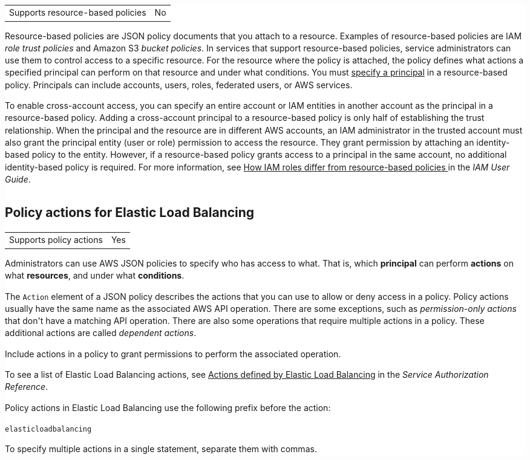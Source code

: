 
|  |  | 
| --- |--- |
|  Supports resource\-based policies  |    No   | 

Resource\-based policies are JSON policy documents that you attach to a resource\. Examples of resource\-based policies are IAM *role trust policies* and Amazon S3 *bucket policies*\. In services that support resource\-based policies, service administrators can use them to control access to a specific resource\. For the resource where the policy is attached, the policy defines what actions a specified principal can perform on that resource and under what conditions\. You must [specify a principal](https://docs.aws.amazon.com/IAM/latest/UserGuide/reference_policies_elements_principal.html) in a resource\-based policy\. Principals can include accounts, users, roles, federated users, or AWS services\.

To enable cross\-account access, you can specify an entire account or IAM entities in another account as the principal in a resource\-based policy\. Adding a cross\-account principal to a resource\-based policy is only half of establishing the trust relationship\. When the principal and the resource are in different AWS accounts, an IAM administrator in the trusted account must also grant the principal entity \(user or role\) permission to access the resource\. They grant permission by attaching an identity\-based policy to the entity\. However, if a resource\-based policy grants access to a principal in the same account, no additional identity\-based policy is required\. For more information, see [How IAM roles differ from resource\-based policies ](https://docs.aws.amazon.com/IAM/latest/UserGuide/id_roles_compare-resource-policies.html)in the *IAM User Guide*\.

## Policy actions for Elastic Load Balancing<a name="security_iam_service-with-iam-id-based-policies-actions"></a>


|  |  | 
| --- |--- |
|  Supports policy actions  |    Yes  | 

Administrators can use AWS JSON policies to specify who has access to what\. That is, which **principal** can perform **actions** on what **resources**, and under what **conditions**\.

The `Action` element of a JSON policy describes the actions that you can use to allow or deny access in a policy\. Policy actions usually have the same name as the associated AWS API operation\. There are some exceptions, such as *permission\-only actions* that don't have a matching API operation\. There are also some operations that require multiple actions in a policy\. These additional actions are called *dependent actions*\.

Include actions in a policy to grant permissions to perform the associated operation\.

To see a list of Elastic Load Balancing actions, see [Actions defined by Elastic Load Balancing](https://docs.aws.amazon.com/service-authorization/latest/reference/list_elasticloadbalancingv2.html#elasticloadbalancingv2-actions-as-permissions) in the *Service Authorization Reference*\.

Policy actions in Elastic Load Balancing use the following prefix before the action:

```
elasticloadbalancing
```

To specify multiple actions in a single statement, separate them with commas\.
